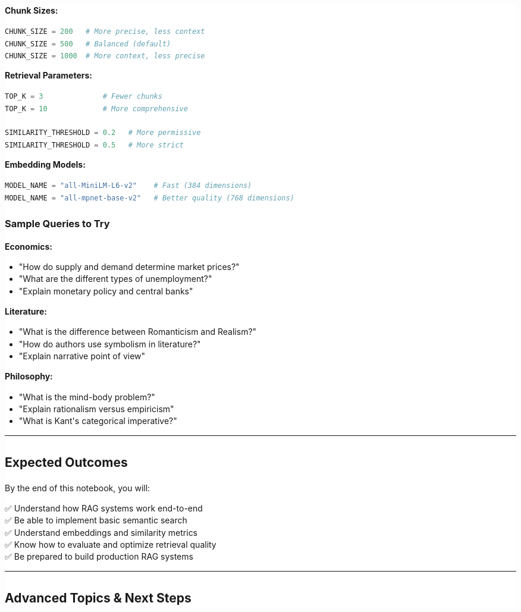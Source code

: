 **Chunk Sizes:**
```python
CHUNK_SIZE = 200   # More precise, less context
CHUNK_SIZE = 500   # Balanced (default)
CHUNK_SIZE = 1000  # More context, less precise
```

**Retrieval Parameters:**
```python
TOP_K = 3              # Fewer chunks
TOP_K = 10             # More comprehensive

SIMILARITY_THRESHOLD = 0.2   # More permissive
SIMILARITY_THRESHOLD = 0.5   # More strict
```

**Embedding Models:**
```python
MODEL_NAME = "all-MiniLM-L6-v2"    # Fast (384 dimensions)
MODEL_NAME = "all-mpnet-base-v2"   # Better quality (768 dimensions)
```

### Sample Queries to Try

**Economics:**
- "How do supply and demand determine market prices?"
- "What are the different types of unemployment?"
- "Explain monetary policy and central banks"

**Literature:**
- "What is the difference between Romanticism and Realism?"
- "How do authors use symbolism in literature?"
- "Explain narrative point of view"

**Philosophy:**
- "What is the mind-body problem?"
- "Explain rationalism versus empiricism"
- "What is Kant's categorical imperative?"

---

## Expected Outcomes

By the end of this notebook, you will:

✅ Understand how RAG systems work end-to-end  
✅ Be able to implement basic semantic search  
✅ Understand embeddings and similarity metrics  
✅ Know how to evaluate and optimize retrieval quality  
✅ Be prepared to build production RAG systems  

---

## Advanced Topics & Next Steps
